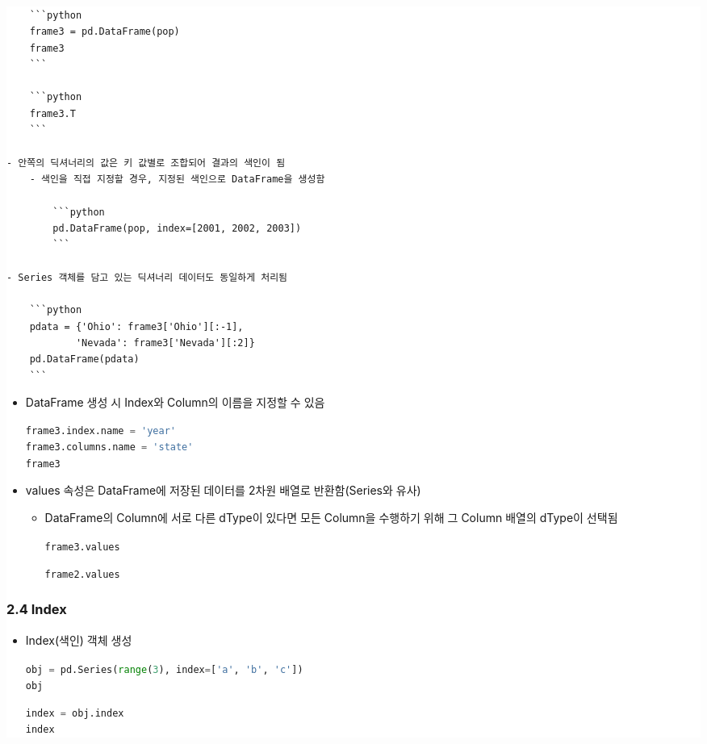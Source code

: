         ```python
        frame3 = pd.DataFrame(pop)
        frame3
        ```

        ```python
        frame3.T
        ```

    - 안쪽의 딕셔너리의 값은 키 값별로 조합되어 결과의 색인이 됨
        - 색인을 직접 지정할 경우, 지정된 색인으로 DataFrame을 생성함

            ```python
            pd.DataFrame(pop, index=[2001, 2002, 2003])
            ```

    - Series 객체를 담고 있는 딕셔너리 데이터도 동일하게 처리됨

        ```python
        pdata = {'Ohio': frame3['Ohio'][:-1],
                'Nevada': frame3['Nevada'][:2]}
        pd.DataFrame(pdata)
        ```

- DataFrame 생성 시 Index와 Column의 이름을 지정할 수 있음

    ```python
    frame3.index.name = 'year'
    frame3.columns.name = 'state'
    frame3
    ```

- values 속성은 DataFrame에 저장된 데이터를 2차원 배열로 반환함(Series와 유사)
    - DataFrame의 Column에 서로 다른 dType이 있다면 모든 Column을 수행하기 위해 그 Column 배열의 dType이 선택됨

        ```python
        frame3.values
        ```

        ```python
        frame2.values
        ```

### 2.4 Index

- Index(색인) 객체 생성

    ```python
    obj = pd.Series(range(3), index=['a', 'b', 'c'])
    obj
    ```

    ```python
    index = obj.index
    index
    ```
